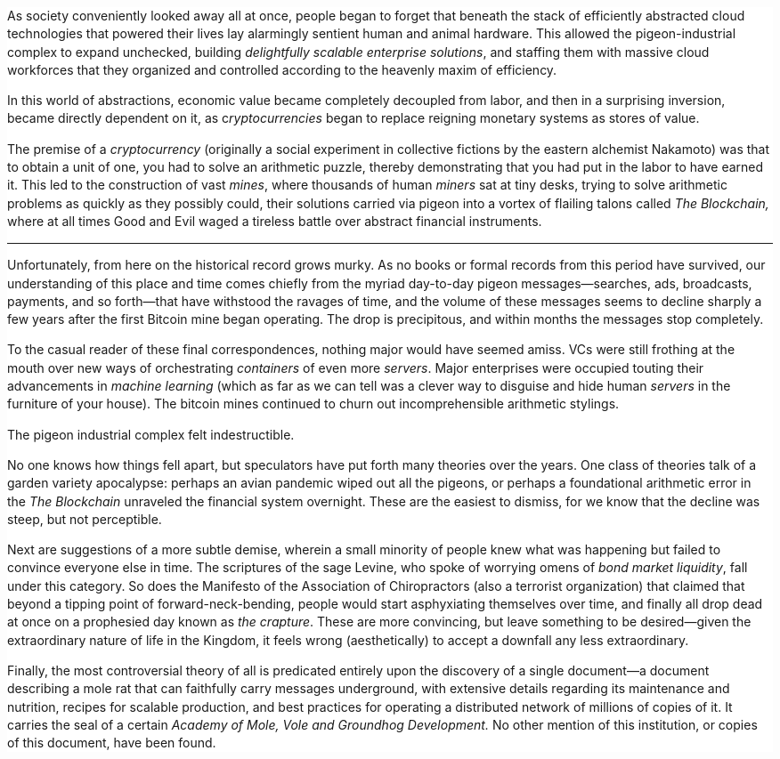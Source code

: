 As society conveniently looked away all at once, people began to forget that beneath the stack of efficiently abstracted cloud technologies that powered their lives lay alarmingly sentient human and animal hardware. This allowed the pigeon-industrial complex to expand unchecked, building *delightfully scalable enterprise solutions*, and staffing them with massive cloud workforces that they organized and controlled according to the heavenly maxim of efficiency.

In this world of abstractions, economic value became completely decoupled from labor, and then in a surprising inversion, became directly dependent on it, as c*ryptocurrencies* began to replace reigning monetary systems as stores of value.

The premise of a *cryptocurrency* (originally a social experiment in collective fictions by the eastern alchemist Nakamoto) was that to obtain a unit of one, you had to solve an arithmetic puzzle, thereby demonstrating that you had put in the labor to have earned it. This led to the construction of vast *mines*, where thousands of human *miners* sat at tiny desks, trying to solve arithmetic problems as quickly as they possibly could, their solutions carried via pigeon into a vortex of flailing talons called *The Blockchain,* where at all times Good and Evil waged a tireless battle over abstract financial instruments.

***

Unfortunately, from here on the historical record grows murky. As no books or formal records from this period have survived, our understanding of this place and time comes chiefly from the myriad day-to-day pigeon messages—searches, ads, broadcasts, payments, and so forth—that have withstood the ravages of time, and the volume of these messages seems to decline sharply a few years after the first Bitcoin mine began operating. The drop is precipitous, and within months the messages stop completely.

To the casual reader of these final correspondences, nothing major would have seemed amiss. VCs were still frothing at the mouth over new ways of orchestrating *containers* of even more *servers*. Major enterprises were occupied touting their advancements in *machine learning* (which as far as we can tell was a clever way to disguise and hide human *servers* in the furniture of your house). The bitcoin mines continued to churn out incomprehensible arithmetic stylings.

The pigeon industrial complex felt indestructible.

No one knows how things fell apart, but speculators have put forth many theories over the years. One class of theories talk of a garden variety apocalypse: perhaps an avian pandemic wiped out all the pigeons, or perhaps a foundational arithmetic error in the *The Blockchain* unraveled the financial system overnight. These are the easiest to dismiss, for we know that the decline was steep, but not perceptible.

Next are suggestions of a more subtle demise, wherein a small minority of people knew what was happening but failed to convince everyone else in time. The scriptures of the sage Levine, who spoke of worrying omens of *bond market liquidity*, fall under this category. So does the Manifesto of the Association of Chiropractors (also a terrorist organization) that claimed that beyond a tipping point of forward-neck-bending, people would start asphyxiating themselves over time, and finally all drop dead at once on a prophesied day known as *the crapture*. These are more convincing, but leave something to be desired—given the extraordinary nature of life in the Kingdom, it feels wrong (aesthetically) to accept a downfall any less extraordinary.

Finally, the most controversial theory of all is predicated entirely upon the discovery of a single document—a document describing a mole rat that can faithfully carry messages underground, with extensive details regarding its maintenance and nutrition, recipes for scalable production, and best practices for operating a distributed network of millions of copies of it. It carries the seal of a certain *Academy of Mole, Vole and Groundhog Development.* No other mention of this institution, or copies of this document, have been found.

